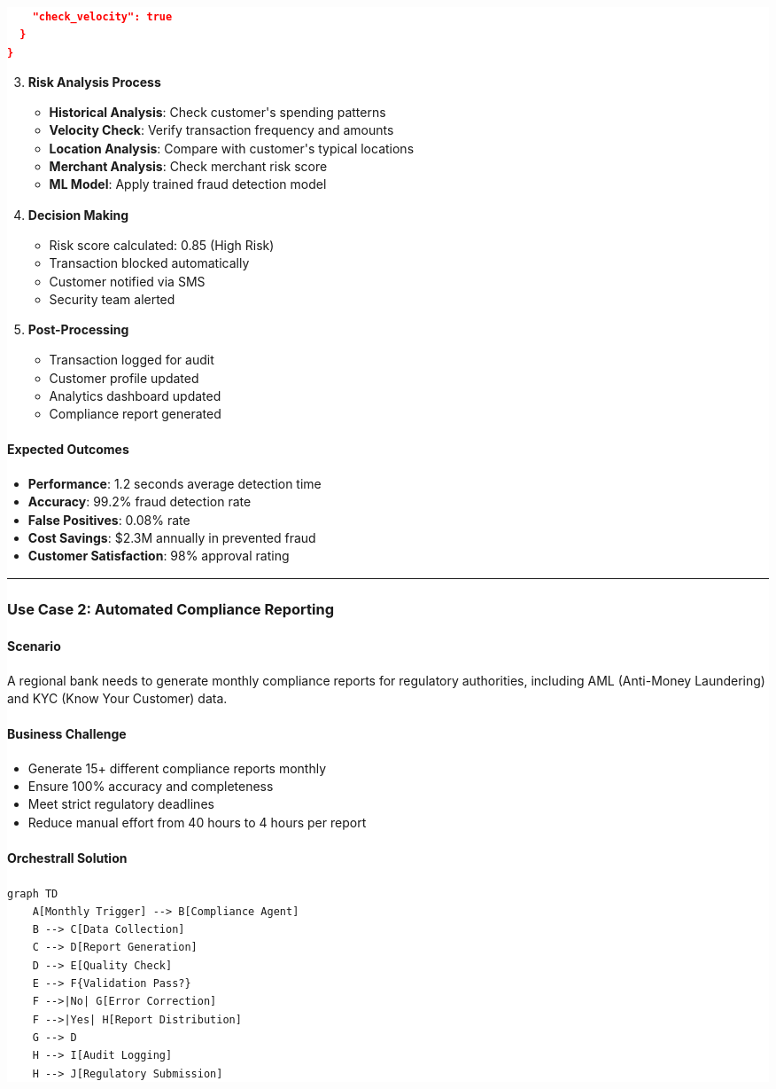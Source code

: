    ```json
       "check_velocity": true
     }
   }
   ```

3. **Risk Analysis Process**
   - **Historical Analysis**: Check customer's spending patterns
   - **Velocity Check**: Verify transaction frequency and amounts
   - **Location Analysis**: Compare with customer's typical locations
   - **Merchant Analysis**: Check merchant risk score
   - **ML Model**: Apply trained fraud detection model

4. **Decision Making**
   - Risk score calculated: 0.85 (High Risk)
   - Transaction blocked automatically
   - Customer notified via SMS
   - Security team alerted

5. **Post-Processing**
   - Transaction logged for audit
   - Customer profile updated
   - Analytics dashboard updated
   - Compliance report generated

#### **Expected Outcomes**
- **Performance**: 1.2 seconds average detection time
- **Accuracy**: 99.2% fraud detection rate
- **False Positives**: 0.08% rate
- **Cost Savings**: $2.3M annually in prevented fraud
- **Customer Satisfaction**: 98% approval rating

---

### **Use Case 2: Automated Compliance Reporting**

#### **Scenario**
A regional bank needs to generate monthly compliance reports for regulatory authorities, including AML (Anti-Money Laundering) and KYC (Know Your Customer) data.

#### **Business Challenge**
- Generate 15+ different compliance reports monthly
- Ensure 100% accuracy and completeness
- Meet strict regulatory deadlines
- Reduce manual effort from 40 hours to 4 hours per report

#### **Orchestrall Solution**
```mermaid
graph TD
    A[Monthly Trigger] --> B[Compliance Agent]
    B --> C[Data Collection]
    C --> D[Report Generation]
    D --> E[Quality Check]
    E --> F{Validation Pass?}
    F -->|No| G[Error Correction]
    F -->|Yes| H[Report Distribution]
    G --> D
    H --> I[Audit Logging]
    H --> J[Regulatory Submission]
```
